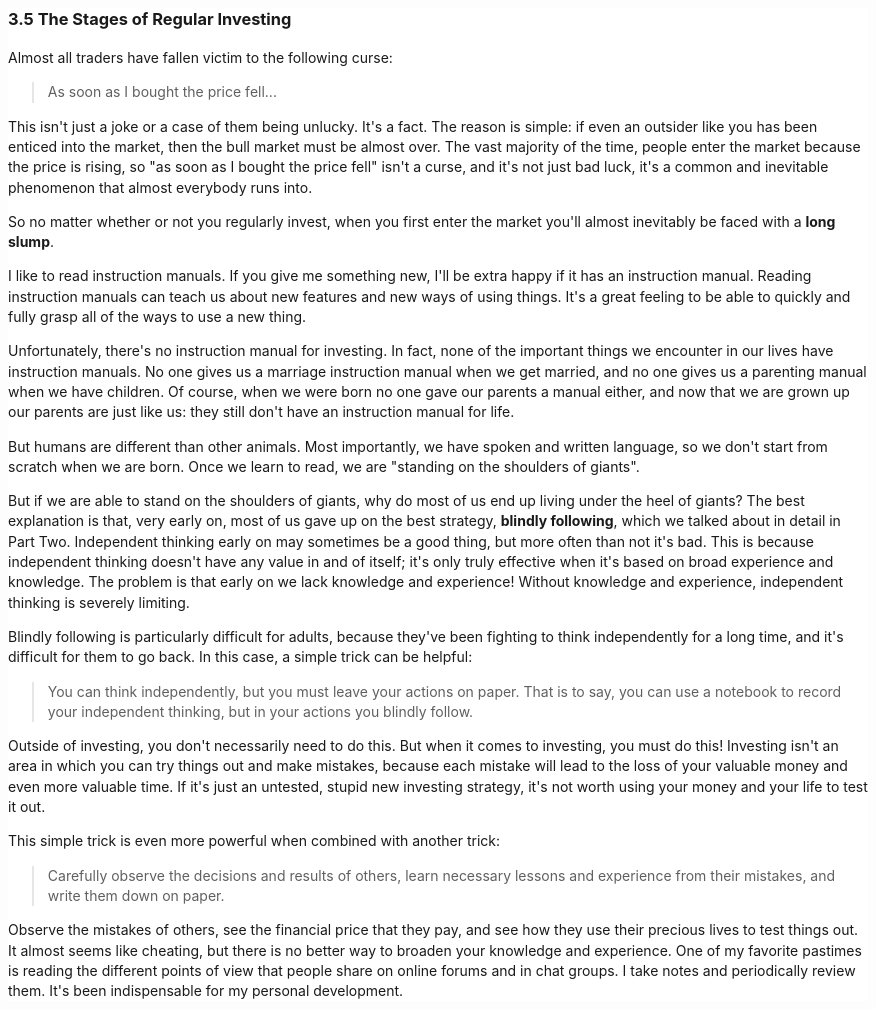 ### 3.5 The Stages of Regular Investing

Almost all traders have fallen victim to the following curse:

>As soon as I bought the price fell...

This isn't just a joke or a case of them being unlucky. It's a fact. The reason is simple: if even an outsider like you has been enticed into the market, then the bull market must be almost over. The vast majority of the time, people enter the market because the price is rising, so "as soon as I bought the price fell" isn't a curse, and it's not just bad luck, it's a common and inevitable phenomenon that almost everybody runs into.

So no matter whether or not you regularly invest, when you first enter the market you'll almost inevitably be faced with a **long slump**. 

I like to read instruction manuals. If you give me something new, I'll be extra happy if it has an instruction manual. Reading instruction manuals can teach us about new features and new ways of using things. It's a great feeling to be able to quickly and fully grasp all of the ways to use a new thing.

Unfortunately, there's no instruction manual for investing. In fact, none of the important things we encounter in our lives have instruction manuals. No one gives us a marriage instruction manual when we get married, and no one gives us a parenting manual when we have children. Of course, when we were born no one gave our parents a manual either, and now that we are grown up our parents are just like us: they still don't have an instruction manual for life.

But humans are different than other animals. Most importantly, we have spoken and written language, so we don't start from scratch when we are born. Once we learn to read, we are "standing on the shoulders of giants".

But if we are able to stand on the shoulders of giants, why do most of us end up living under the heel of giants? The best explanation is that, very early on, most of us gave up on the best strategy, **blindly following**, which we talked about in detail in Part Two. Independent thinking early on may sometimes be a good thing, but more often than not it's bad. This is because independent thinking doesn't have any value in and of itself; it's only truly effective when it's based on broad experience and knowledge. The problem is that early on we lack knowledge and experience! Without knowledge and experience, independent thinking is severely limiting.

Blindly following is particularly difficult for adults, because they've been fighting to think independently for a long time, and it's difficult for them to go back. In this case, a simple trick can be helpful:

>You can think independently, but you must leave your actions on paper. That is to say, you can use a notebook to record your independent thinking, but in your actions you blindly follow.

Outside of investing, you don't necessarily need to do this. But when it comes to investing, you must do this! Investing isn't an area in which you can try things out and make mistakes, because each mistake will lead to the loss of your valuable money and even more valuable time. If it's just an untested, stupid new investing strategy, it's not worth using your money and your life to test it out.

This simple trick is even more powerful when combined with another trick:

>Carefully observe the decisions and results of others, learn necessary lessons and experience from their mistakes, and write them down on paper.

Observe the mistakes of others, see the financial price that they pay, and see how they use their precious lives to test things out. It almost seems like cheating, but there is no better way to broaden your knowledge and experience. One of my favorite pastimes is reading the different points of view that people share on online forums and in chat groups. I take notes and periodically review them. It's been indispensable for my personal development.
